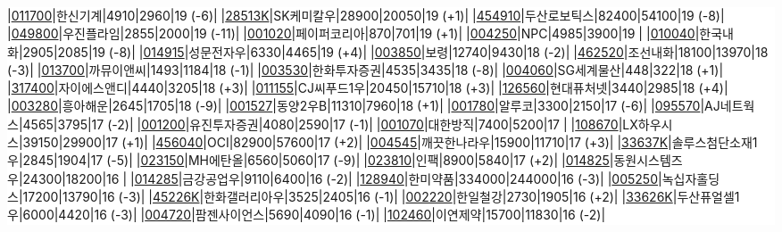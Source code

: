 |[011700](https://finance.daum.net/quotes/A011700)|한신기계|4910|2960|19 (-6)|
|[28513K](https://finance.daum.net/quotes/A28513K)|SK케미칼우|28900|20050|19 (+1)|
|[454910](https://finance.daum.net/quotes/A454910)|두산로보틱스|82400|54100|19 (-8)|
|[049800](https://finance.daum.net/quotes/A049800)|우진플라임|2855|2000|19 (-11)|
|[001020](https://finance.daum.net/quotes/A001020)|페이퍼코리아|870|701|19 (+1)|
|[004250](https://finance.daum.net/quotes/A004250)|NPC|4985|3900|19 |
|[010040](https://finance.daum.net/quotes/A010040)|한국내화|2905|2085|19 (-8)|
|[014915](https://finance.daum.net/quotes/A014915)|성문전자우|6330|4465|19 (+4)|
|[003850](https://finance.daum.net/quotes/A003850)|보령|12740|9430|18 (-2)|
|[462520](https://finance.daum.net/quotes/A462520)|조선내화|18100|13970|18 (-3)|
|[013700](https://finance.daum.net/quotes/A013700)|까뮤이앤씨|1493|1184|18 (-1)|
|[003530](https://finance.daum.net/quotes/A003530)|한화투자증권|4535|3435|18 (-8)|
|[004060](https://finance.daum.net/quotes/A004060)|SG세계물산|448|322|18 (+1)|
|[317400](https://finance.daum.net/quotes/A317400)|자이에스앤디|4440|3205|18 (+3)|
|[011155](https://finance.daum.net/quotes/A011155)|CJ씨푸드1우|20450|15710|18 (+3)|
|[126560](https://finance.daum.net/quotes/A126560)|현대퓨처넷|3440|2985|18 (+4)|
|[003280](https://finance.daum.net/quotes/A003280)|흥아해운|2645|1705|18 (-9)|
|[001527](https://finance.daum.net/quotes/A001527)|동양2우B|11310|7960|18 (+1)|
|[001780](https://finance.daum.net/quotes/A001780)|알루코|3300|2150|17 (-6)|
|[095570](https://finance.daum.net/quotes/A095570)|AJ네트웍스|4565|3795|17 (-2)|
|[001200](https://finance.daum.net/quotes/A001200)|유진투자증권|4080|2590|17 (-1)|
|[001070](https://finance.daum.net/quotes/A001070)|대한방직|7400|5200|17 |
|[108670](https://finance.daum.net/quotes/A108670)|LX하우시스|39150|29900|17 (+1)|
|[456040](https://finance.daum.net/quotes/A456040)|OCI|82900|57600|17 (+2)|
|[004545](https://finance.daum.net/quotes/A004545)|깨끗한나라우|15900|11710|17 (+3)|
|[33637K](https://finance.daum.net/quotes/A33637K)|솔루스첨단소재1우|2845|1904|17 (-5)|
|[023150](https://finance.daum.net/quotes/A023150)|MH에탄올|6560|5060|17 (-9)|
|[023810](https://finance.daum.net/quotes/A023810)|인팩|8900|5840|17 (+2)|
|[014825](https://finance.daum.net/quotes/A014825)|동원시스템즈우|24300|18200|16 |
|[014285](https://finance.daum.net/quotes/A014285)|금강공업우|9110|6400|16 (-2)|
|[128940](https://finance.daum.net/quotes/A128940)|한미약품|334000|244000|16 (-3)|
|[005250](https://finance.daum.net/quotes/A005250)|녹십자홀딩스|17200|13790|16 (-3)|
|[45226K](https://finance.daum.net/quotes/A45226K)|한화갤러리아우|3525|2405|16 (-1)|
|[002220](https://finance.daum.net/quotes/A002220)|한일철강|2730|1905|16 (+2)|
|[33626K](https://finance.daum.net/quotes/A33626K)|두산퓨얼셀1우|6000|4420|16 (-3)|
|[004720](https://finance.daum.net/quotes/A004720)|팜젠사이언스|5690|4090|16 (-1)|
|[102460](https://finance.daum.net/quotes/A102460)|이연제약|15700|11830|16 (-2)|